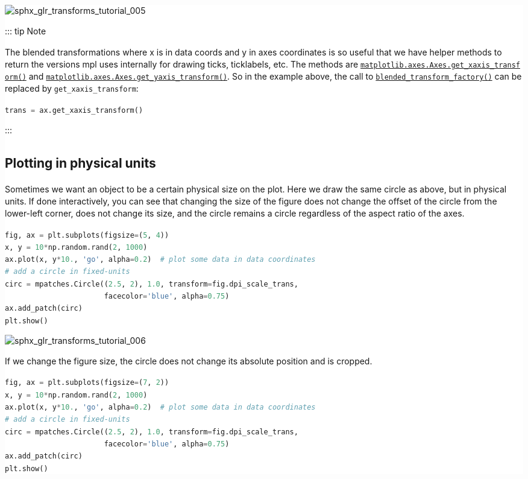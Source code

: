 ![sphx_glr_transforms_tutorial_005](https://matplotlib.org/_images/sphx_glr_transforms_tutorial_005.png)

::: tip Note

The blended transformations where x is in data coords and y in axes
coordinates is so useful that we have helper methods to return the
versions mpl uses internally for drawing ticks, ticklabels, etc.
The methods are [``matplotlib.axes.Axes.get_xaxis_transform()``](https://matplotlib.orgapi/_as_gen/matplotlib.axes.Axes.get_xaxis_transform.html#matplotlib.axes.Axes.get_xaxis_transform) and
[``matplotlib.axes.Axes.get_yaxis_transform()``](https://matplotlib.orgapi/_as_gen/matplotlib.axes.Axes.get_yaxis_transform.html#matplotlib.axes.Axes.get_yaxis_transform). So in the example
above, the call to
[``blended_transform_factory()``](https://matplotlib.orgapi/transformations.html#matplotlib.transforms.blended_transform_factory) can be
replaced by ``get_xaxis_transform``:

``` python
trans = ax.get_xaxis_transform()
```

:::

## Plotting in physical units

Sometimes we want an object to be a certain physical size on the plot.
Here we draw the same circle as above, but in physical units. If done
interactively, you can see that changing the size of the figure does
not change the offset of the circle from the lower-left corner,
does not change its size, and the circle remains a circle regardless of
the aspect ratio of the axes.

``` python
fig, ax = plt.subplots(figsize=(5, 4))
x, y = 10*np.random.rand(2, 1000)
ax.plot(x, y*10., 'go', alpha=0.2)  # plot some data in data coordinates
# add a circle in fixed-units
circ = mpatches.Circle((2.5, 2), 1.0, transform=fig.dpi_scale_trans,
                       facecolor='blue', alpha=0.75)
ax.add_patch(circ)
plt.show()
```

![sphx_glr_transforms_tutorial_006](https://matplotlib.org/_images/sphx_glr_transforms_tutorial_006.png)

If we change the figure size, the circle does not change its absolute
position and is cropped.

``` python
fig, ax = plt.subplots(figsize=(7, 2))
x, y = 10*np.random.rand(2, 1000)
ax.plot(x, y*10., 'go', alpha=0.2)  # plot some data in data coordinates
# add a circle in fixed-units
circ = mpatches.Circle((2.5, 2), 1.0, transform=fig.dpi_scale_trans,
                       facecolor='blue', alpha=0.75)
ax.add_patch(circ)
plt.show()
```
